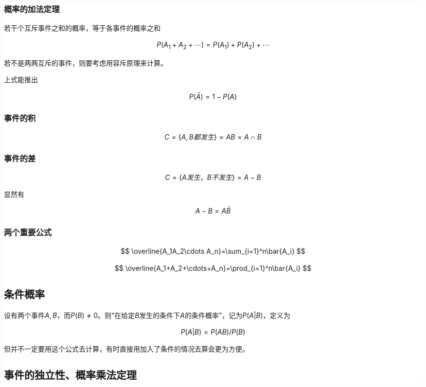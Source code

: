 ### 概率的加法定理

若干个互斥事件之和的概率，等于各事件的概率之和

$$
P(A_1+A_2+\cdots)=P(A_1)+P(A_2)+\cdots
$$

若不是两两互斥的事件，则要考虑用容斥原理来计算。

上式能推出

$$
P(\bar A)=1-P(A)
$$

### 事件的积

$$
C=\{A,B都发生\}=AB=A\cap B
$$

### 事件的差

$$
C=\{A发生，B不发生\}=A-B
$$

显然有

$$
A-B = A\bar B
$$

### 两个重要公式

$$
\overline{A_1A_2\cdots A_n}=\sum_{i=1}^n\bar{A_i}
$$

$$
\overline{A_1+A_2+\cdots+A_n}=\prod_{i=1}^n\bar{A_i}
$$

## 条件概率

设有两个事件$A,B$，而$P(B)\neq0$。则“在给定$B$发生的条件下$A$的条件概率”，记为$P(A|B)$，定义为

$$
P(A|B)=P(AB)/P(B)
$$

但并不一定要用这个公式去计算，有时直接用加入了条件的情况去算会更为方便。

## 事件的独立性、概率乘法定理
